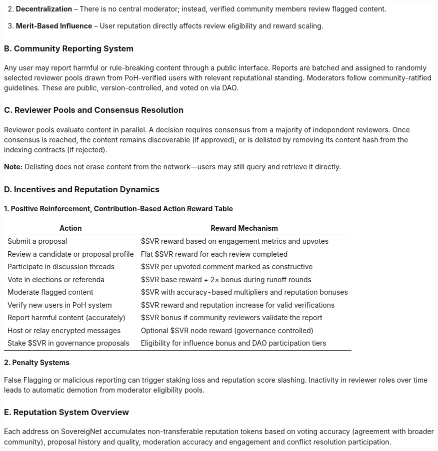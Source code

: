 2. **Decentralization** – There is no central moderator; instead, verified community members review flagged content.

3. **Merit-Based Influence** – User reputation directly affects review eligibility and reward scaling.

### **B. Community Reporting System**

Any user may report harmful or rule-breaking content through a public interface. Reports are batched and assigned to randomly selected reviewer pools drawn from PoH-verified users with relevant reputational standing. Moderators follow community-ratified guidelines. These are public, version-controlled, and voted on via DAO.

### **C. Reviewer Pools and Consensus Resolution**

Reviewer pools evaluate content in parallel. A decision requires consensus from a majority of independent reviewers. Once consensus is reached, the content remains discoverable (if approved), or is delisted by removing its content hash from the indexing contracts (if rejected).

**Note:** Delisting does not erase content from the network—users may still query and retrieve it directly.

### **D. Incentives and Reputation Dynamics**

**1. Positive Reinforcement, Contribution-Based Action Reward Table**

| **Action**                              | **Reward Mechanism**                                      |
|-----------------------------------------|------------------------------------------------------------|
| Submit a proposal                       | $SVR reward based on engagement metrics and upvotes        |
| Review a candidate or proposal profile  | Flat $SVR reward for each review completed                 |
| Participate in discussion threads       | $SVR per upvoted comment marked as constructive            |
| Vote in elections or referenda          | $SVR base reward + 2× bonus during runoff rounds           |
| Moderate flagged content                | $SVR with accuracy-based multipliers and reputation bonuses|
| Verify new users in PoH system          | $SVR reward and reputation increase for valid verifications|
| Report harmful content (accurately)     | $SVR bonus if community reviewers validate the report      |
| Host or relay encrypted messages        | Optional $SVR node reward (governance controlled)          |
| Stake $SVR in governance proposals      | Eligibility for influence bonus and DAO participation tiers|

**2. Penalty Systems**

False Flagging or malicious reporting can trigger staking loss and reputation score slashing. Inactivity in reviewer roles over time leads to automatic demotion from moderator eligibility pools.


### E. **Reputation System Overview**

Each address on SovereigNet accumulates non-transferable reputation tokens based on voting accuracy (agreement with broader community), proposal history and quality, moderation accuracy and engagement and conflict resolution participation.
